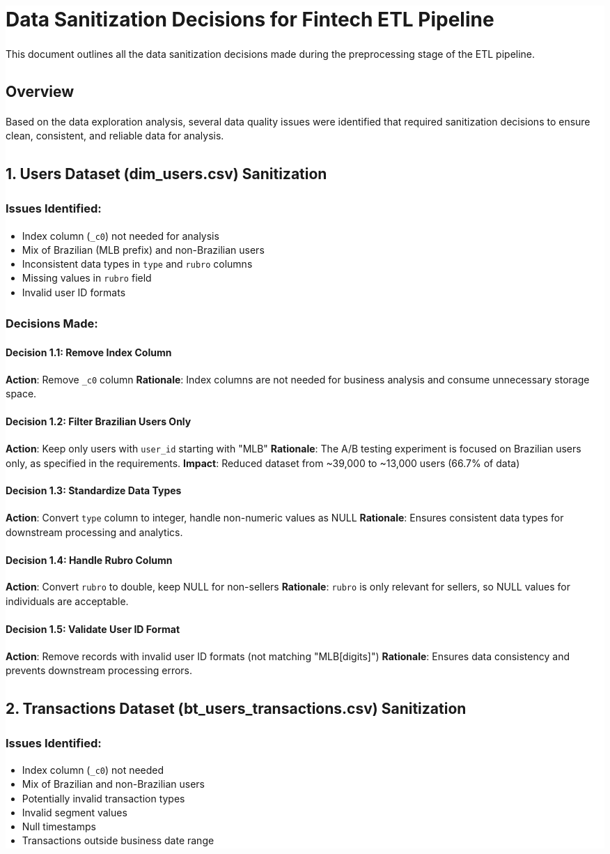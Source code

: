# Data Sanitization Decisions for Fintech ETL Pipeline

This document outlines all the data sanitization decisions made during the preprocessing stage of the ETL pipeline.

## Overview

Based on the data exploration analysis, several data quality issues were identified that required sanitization decisions to ensure clean, consistent, and reliable data for analysis.

## 1. Users Dataset (dim_users.csv) Sanitization

### Issues Identified:
- Index column (`_c0`) not needed for analysis
- Mix of Brazilian (MLB prefix) and non-Brazilian users
- Inconsistent data types in `type` and `rubro` columns
- Missing values in `rubro` field
- Invalid user ID formats

### Decisions Made:

#### Decision 1.1: Remove Index Column
**Action**: Remove `_c0` column
**Rationale**: Index columns are not needed for business analysis and consume unnecessary storage space.

#### Decision 1.2: Filter Brazilian Users Only
**Action**: Keep only users with `user_id` starting with "MLB"
**Rationale**: The A/B testing experiment is focused on Brazilian users only, as specified in the requirements.
**Impact**: Reduced dataset from ~39,000 to ~13,000 users (66.7% of data)

#### Decision 1.3: Standardize Data Types
**Action**: Convert `type` column to integer, handle non-numeric values as NULL
**Rationale**: Ensures consistent data types for downstream processing and analytics.

#### Decision 1.4: Handle Rubro Column
**Action**: Convert `rubro` to double, keep NULL for non-sellers
**Rationale**: `rubro` is only relevant for sellers, so NULL values for individuals are acceptable.

#### Decision 1.5: Validate User ID Format
**Action**: Remove records with invalid user ID formats (not matching "MLB[digits]")
**Rationale**: Ensures data consistency and prevents downstream processing errors.

## 2. Transactions Dataset (bt_users_transactions.csv) Sanitization

### Issues Identified:
- Index column (`_c0`) not needed
- Mix of Brazilian and non-Brazilian users
- Potentially invalid transaction types
- Invalid segment values
- Null timestamps
- Transactions outside business date range
